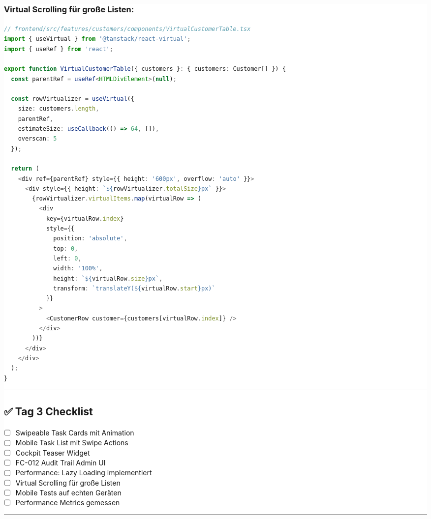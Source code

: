 
### Virtual Scrolling für große Listen:
```typescript
// frontend/src/features/customers/components/VirtualCustomerTable.tsx
import { useVirtual } from '@tanstack/react-virtual';
import { useRef } from 'react';

export function VirtualCustomerTable({ customers }: { customers: Customer[] }) {
  const parentRef = useRef<HTMLDivElement>(null);
  
  const rowVirtualizer = useVirtual({
    size: customers.length,
    parentRef,
    estimateSize: useCallback(() => 64, []),
    overscan: 5
  });
  
  return (
    <div ref={parentRef} style={{ height: '600px', overflow: 'auto' }}>
      <div style={{ height: `${rowVirtualizer.totalSize}px` }}>
        {rowVirtualizer.virtualItems.map(virtualRow => (
          <div
            key={virtualRow.index}
            style={{
              position: 'absolute',
              top: 0,
              left: 0,
              width: '100%',
              height: `${virtualRow.size}px`,
              transform: `translateY(${virtualRow.start}px)`
            }}
          >
            <CustomerRow customer={customers[virtualRow.index]} />
          </div>
        ))}
      </div>
    </div>
  );
}
```

---

## ✅ Tag 3 Checklist

- [ ] Swipeable Task Cards mit Animation
- [ ] Mobile Task List mit Swipe Actions
- [ ] Cockpit Teaser Widget
- [ ] FC-012 Audit Trail Admin UI
- [ ] Performance: Lazy Loading implementiert
- [ ] Virtual Scrolling für große Listen
- [ ] Mobile Tests auf echten Geräten
- [ ] Performance Metrics gemessen

---